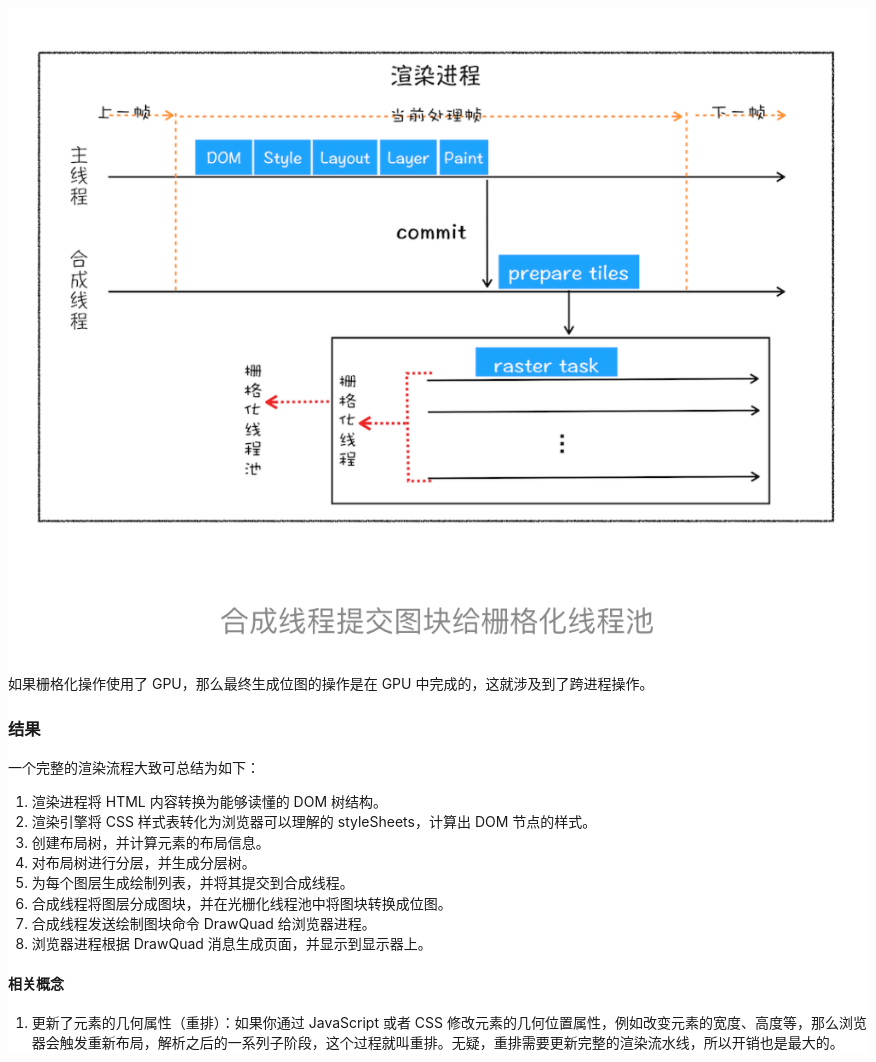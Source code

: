 ![19](img/19.png)

如果栅格化操作使用了 GPU，那么最终生成位图的操作是在 GPU 中完成的，这就涉及到了跨进程操作。

### 结果

一个完整的渲染流程大致可总结为如下：

1. 渲染进程将 HTML 内容转换为能够读懂的 DOM 树结构。
2. 渲染引擎将 CSS 样式表转化为浏览器可以理解的 styleSheets，计算出 DOM 节点的样式。
3. 创建布局树，并计算元素的布局信息。
4. 对布局树进行分层，并生成分层树。
5. 为每个图层生成绘制列表，并将其提交到合成线程。
6. 合成线程将图层分成图块，并在光栅化线程池中将图块转换成位图。
7. 合成线程发送绘制图块命令 DrawQuad 给浏览器进程。
8. 浏览器进程根据 DrawQuad 消息生成页面，并显示到显示器上。

#### 相关概念

1. 更新了元素的几何属性（重排）：如果你通过 JavaScript 或者 CSS 修改元素的几何位置属性，例如改变元素的宽度、高度等，那么浏览器会触发重新布局，解析之后的一系列子阶段，这个过程就叫重排。无疑，重排需要更新完整的渲染流水线，所以开销也是最大的。
